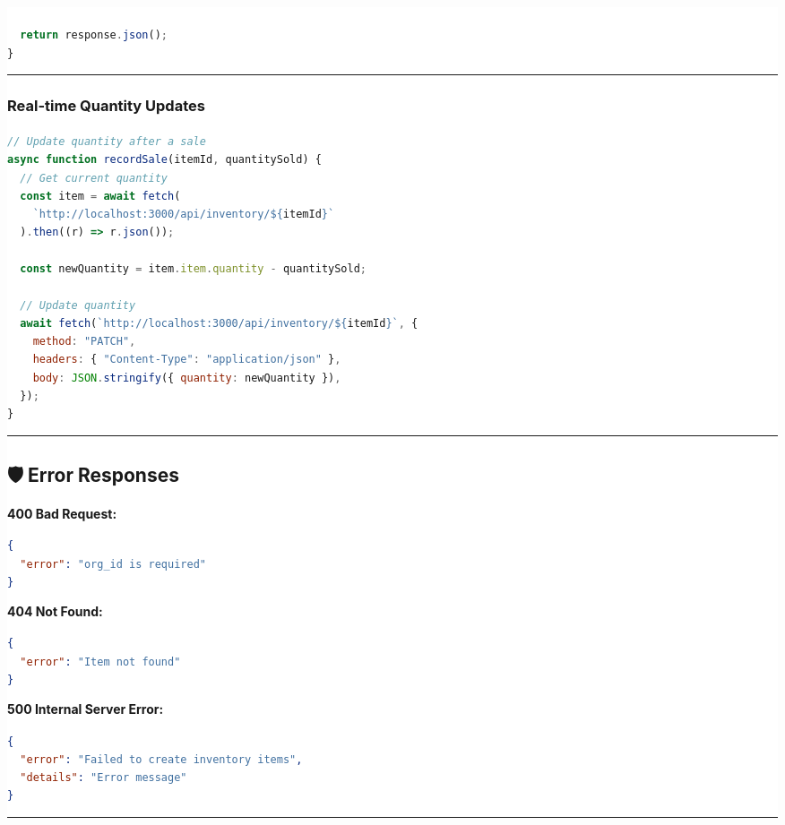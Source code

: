 ```javascript

  return response.json();
}
```

---

### Real-time Quantity Updates

```javascript
// Update quantity after a sale
async function recordSale(itemId, quantitySold) {
  // Get current quantity
  const item = await fetch(
    `http://localhost:3000/api/inventory/${itemId}`
  ).then((r) => r.json());

  const newQuantity = item.item.quantity - quantitySold;

  // Update quantity
  await fetch(`http://localhost:3000/api/inventory/${itemId}`, {
    method: "PATCH",
    headers: { "Content-Type": "application/json" },
    body: JSON.stringify({ quantity: newQuantity }),
  });
}
```

---

## 🛡️ Error Responses

**400 Bad Request:**

```json
{
  "error": "org_id is required"
}
```

**404 Not Found:**

```json
{
  "error": "Item not found"
}
```

**500 Internal Server Error:**

```json
{
  "error": "Failed to create inventory items",
  "details": "Error message"
}
```

---